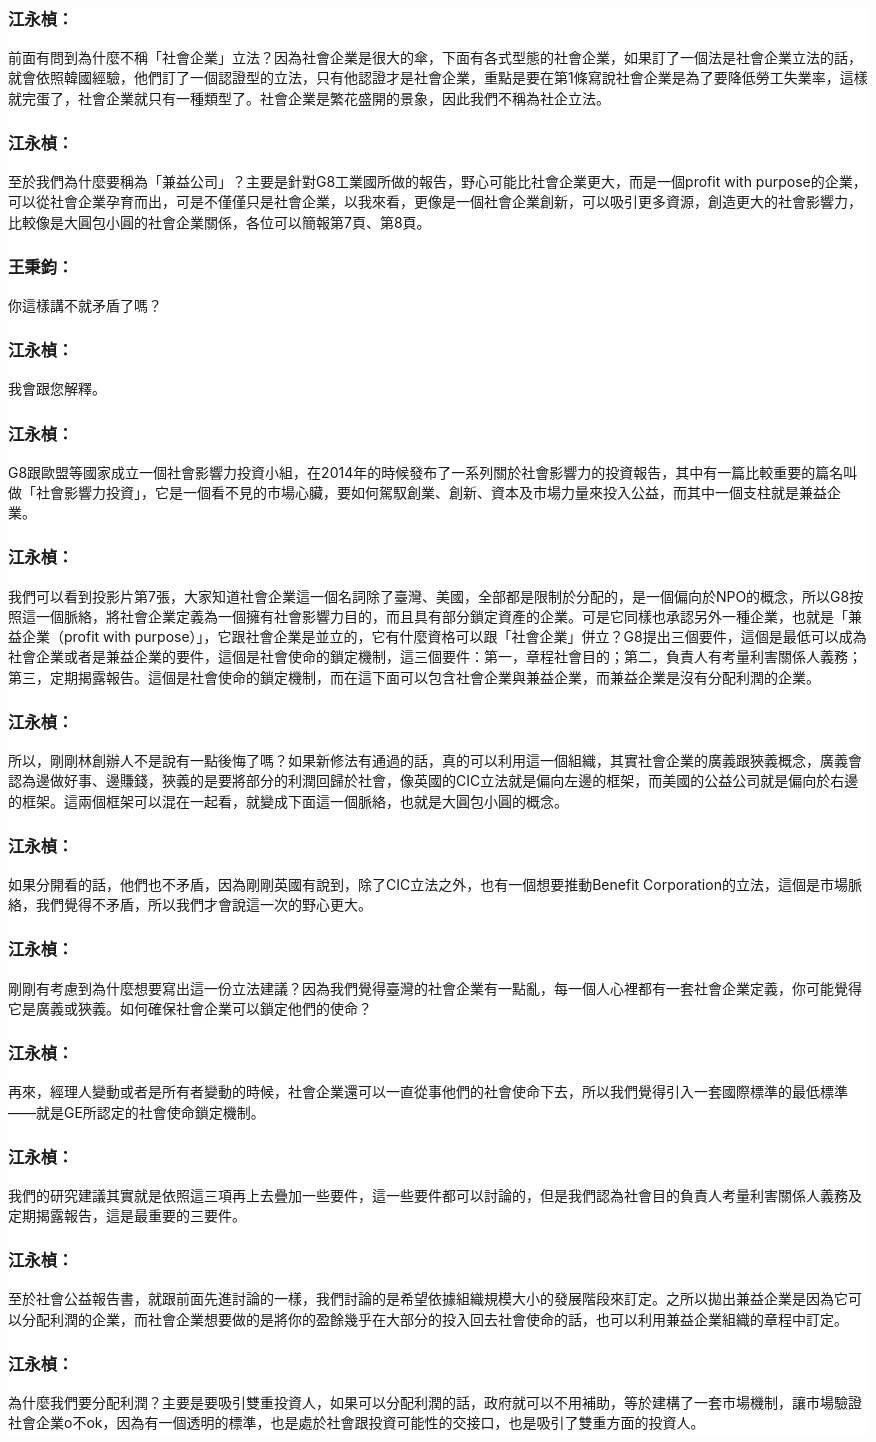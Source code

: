 ### 江永楨：
前面有問到為什麼不稱「社會企業」立法？因為社會企業是很大的傘，下面有各式型態的社會企業，如果訂了一個法是社會企業立法的話，就會依照韓國經驗，他們訂了一個認證型的立法，只有他認證才是社會企業，重點是要在第1條寫說社會企業是為了要降低勞工失業率，這樣就完蛋了，社會企業就只有一種類型了。社會企業是繁花盛開的景象，因此我們不稱為社企立法。

### 江永楨：
至於我們為什麼要稱為「兼益公司」？主要是針對G8工業國所做的報告，野心可能比社會企業更大，而是一個profit with purpose的企業，可以從社會企業孕育而出，可是不僅僅只是社會企業，以我來看，更像是一個社會企業創新，可以吸引更多資源，創造更大的社會影響力，比較像是大圓包小圓的社會企業關係，各位可以簡報第7頁、第8頁。

### 王秉鈞：
你這樣講不就矛盾了嗎？

### 江永楨：
我會跟您解釋。

### 江永楨：
G8跟歐盟等國家成立一個社會影響力投資小組，在2014年的時候發布了一系列關於社會影響力的投資報告，其中有一篇比較重要的篇名叫做「社會影響力投資」，它是一個看不見的市場心臟，要如何駕馭創業、創新、資本及市場力量來投入公益，而其中一個支柱就是兼益企業。

### 江永楨：
我們可以看到投影片第7張，大家知道社會企業這一個名詞除了臺灣、美國，全部都是限制於分配的，是一個偏向於NPO的概念，所以G8按照這一個脈絡，將社會企業定義為一個擁有社會影響力目的，而且具有部分鎖定資產的企業。可是它同樣也承認另外一種企業，也就是「兼益企業（profit with purpose）」，它跟社會企業是並立的，它有什麼資格可以跟「社會企業」併立？G8提出三個要件，這個是最低可以成為社會企業或者是兼益企業的要件，這個是社會使命的鎖定機制，這三個要件：第一，章程社會目的；第二，負責人有考量利害關係人義務；第三，定期揭露報告。這個是社會使命的鎖定機制，而在這下面可以包含社會企業與兼益企業，而兼益企業是沒有分配利潤的企業。

### 江永楨：
所以，剛剛林創辦人不是說有一點後悔了嗎？如果新修法有通過的話，真的可以利用這一個組織，其實社會企業的廣義跟狹義概念，廣義會認為邊做好事、邊賺錢，狹義的是要將部分的利潤回歸於社會，像英國的CIC立法就是偏向左邊的框架，而美國的公益公司就是偏向於右邊的框架。這兩個框架可以混在一起看，就變成下面這一個脈絡，也就是大圓包小圓的概念。

### 江永楨：
如果分開看的話，他們也不矛盾，因為剛剛英國有說到，除了CIC立法之外，也有一個想要推動Benefit Corporation的立法，這個是市場脈絡，我們覺得不矛盾，所以我們才會說這一次的野心更大。

### 江永楨：
剛剛有考慮到為什麼想要寫出這一份立法建議？因為我們覺得臺灣的社會企業有一點亂，每一個人心裡都有一套社會企業定義，你可能覺得它是廣義或狹義。如何確保社會企業可以鎖定他們的使命？

### 江永楨：
再來，經理人變動或者是所有者變動的時候，社會企業還可以一直從事他們的社會使命下去，所以我們覺得引入一套國際標準的最低標準——就是GE所認定的社會使命鎖定機制。

### 江永楨：
我們的研究建議其實就是依照這三項再上去疊加一些要件，這一些要件都可以討論的，但是我們認為社會目的負責人考量利害關係人義務及定期揭露報告，這是最重要的三要件。

### 江永楨：
至於社會公益報告書，就跟前面先進討論的一樣，我們討論的是希望依據組織規模大小的發展階段來訂定。之所以拋出兼益企業是因為它可以分配利潤的企業，而社會企業想要做的是將你的盈餘幾乎在大部分的投入回去社會使命的話，也可以利用兼益企業組織的章程中訂定。

### 江永楨：
為什麼我們要分配利潤？主要是要吸引雙重投資人，如果可以分配利潤的話，政府就可以不用補助，等於建構了一套市場機制，讓市場驗證社會企業o不ok，因為有一個透明的標準，也是處於社會跟投資可能性的交接口，也是吸引了雙重方面的投資人。
